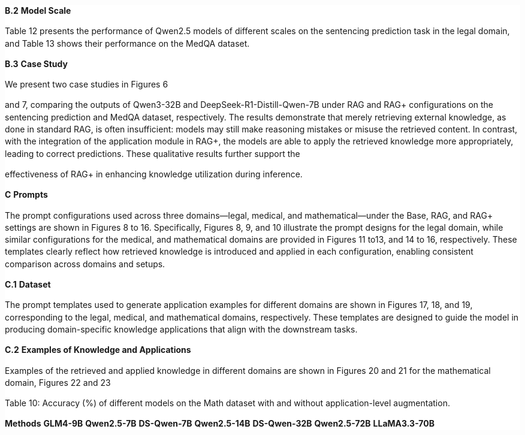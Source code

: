 **B.2** **Model Scale**

Table 12 presents the performance of Qwen2.5
models of different scales on the sentencing prediction task in the legal domain, and Table 13 shows
their performance on the MedQA dataset.

**B.3** **Case Study**

We present two case studies in Figures 6

and 7, comparing the outputs of Qwen3-32B and
DeepSeek-R1-Distill-Qwen-7B under RAG and
RAG+ configurations on the sentencing prediction and MedQA dataset, respectively. The results
demonstrate that merely retrieving external knowledge, as done in standard RAG, is often insufficient: models may still make reasoning mistakes
or misuse the retrieved content. In contrast, with
the integration of the application module in RAG+,
the models are able to apply the retrieved knowledge more appropriately, leading to correct predictions. These qualitative results further support the


effectiveness of RAG+ in enhancing knowledge
utilization during inference.

**C** **Prompts**

The prompt configurations used across three domains—legal, medical, and mathematical—under
the Base, RAG, and RAG+ settings are shown in
Figures 8 to 16. Specifically, Figures 8, 9, and 10
illustrate the prompt designs for the legal domain,
while similar configurations for the medical, and
mathematical domains are provided in Figures 11
to13, and 14 to 16, respectively. These templates
clearly reflect how retrieved knowledge is introduced and applied in each configuration, enabling
consistent comparison across domains and setups.

**C.1** **Dataset**

The prompt templates used to generate application
examples for different domains are shown in Figures 17, 18, and 19, corresponding to the legal,
medical, and mathematical domains, respectively.
These templates are designed to guide the model in
producing domain-specific knowledge applications
that align with the downstream tasks.

**C.2** **Examples of Knowledge and Applications**

Examples of the retrieved and applied knowledge
in different domains are shown in Figures 20 and 21
for the mathematical domain, Figures 22 and 23

Table 10: Accuracy (%) of different models on the Math dataset with and without application-level augmentation.

**Methods** **GLM4-9B** **Qwen2.5-7B** **DS-Qwen-7B** **Qwen2.5-14B** **DS-Qwen-32B** **Qwen2.5-72B** **LLaMA3.3-70B**
